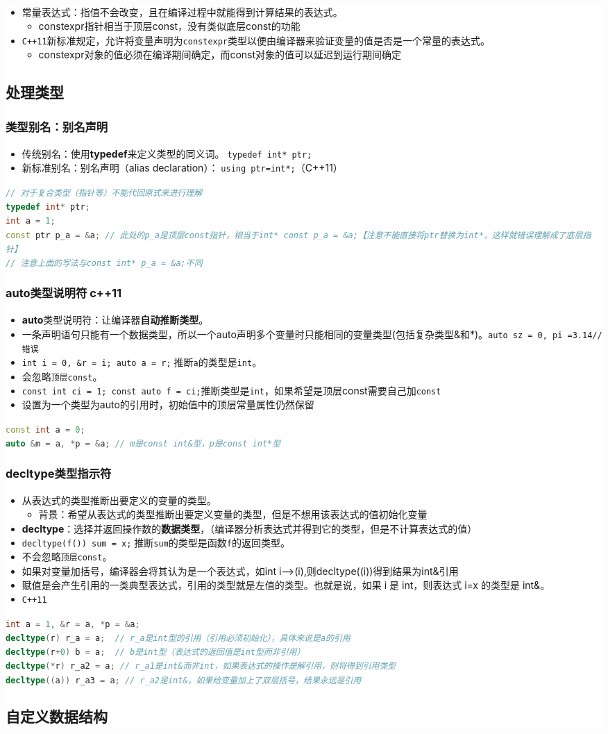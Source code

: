 - 常量表达式：指值不会改变，且在编译过程中就能得到计算结果的表达式。
  - constexpr指针相当于顶层const，没有类似底层const的功能
- `C++11`新标准规定，允许将变量声明为`constexpr`类型以便由编译器来验证变量的值是否是一个常量的表达式。
  - constexpr对象的值必须在编译期间确定，而const对象的值可以延迟到运行期间确定

## 处理类型

### 类型别名：别名声明

- 传统别名：使用**typedef**来定义类型的同义词。 `typedef int* ptr;`
- 新标准别名：别名声明（alias declaration）： `using ptr=int*;`（C++11）

```c++
// 对于复合类型（指针等）不能代回原式来进行理解
typedef int* ptr;
int a = 1;
const ptr p_a = &a; // 此处的p_a是顶层const指针，相当于int* const p_a = &a;【注意不能直接将ptr替换为int*，这样就错误理解成了底层指针】
// 注意上面的写法与const int* p_a = &a;不同
```

### auto类型说明符 c++11

- **auto**类型说明符：让编译器**自动推断类型**。
- 一条声明语句只能有一个数据类型，所以一个auto声明多个变量时只能相同的变量类型(包括复杂类型&和*)。`auto sz = 0, pi =3.14//错误`
- `int i = 0, &r = i; auto a = r;` 推断`a`的类型是`int`。
- 会忽略`顶层const`。
- `const int ci = 1; const auto f = ci;`推断类型是`int`，如果希望是顶层const需要自己加`const`
- 设置为一个类型为auto的引用时，初始值中的顶层常量属性仍然保留
 ```C++
 const int a = 0;
 auto &m = a, *p = &a; // m是const int&型，p是const int*型
 ```

### decltype类型指示符

- 从表达式的类型推断出要定义的变量的类型。
  - 背景：希望从表达式的类型推断出要定义变量的类型，但是不想用该表达式的值初始化变量
- **decltype**：选择并返回操作数的**数据类型**，（编译器分析表达式并得到它的类型，但是不计算表达式的值）
- `decltype(f()) sum = x;` 推断`sum`的类型是函数`f`的返回类型。
- 不会忽略`顶层const`。
- 如果对变量加括号，编译器会将其认为是一个表达式，如int i-->(i),则decltype((i))得到结果为int&引用
- 赋值是会产生引用的一类典型表达式，引用的类型就是左值的类型。也就是说，如果 i 是 int，则表达式 i=x 的类型是 int&。
- `C++11`
```C++
int a = 1, &r = a, *p = &a;
decltype(r) r_a = a;  // r_a是int型的引用（引用必须初始化），具体来说是a的引用
decltype(r+0) b = a;  // b是int型（表达式的返回值是int型而非引用）
decltype(*r) r_a2 = a; // r_a1是int&而非int，如果表达式的操作是解引用，则将得到引用类型
decltype((a)) r_a3 = a; // r_a2是int&，如果给变量加上了双层括号，结果永远是引用
```

## 自定义数据结构
